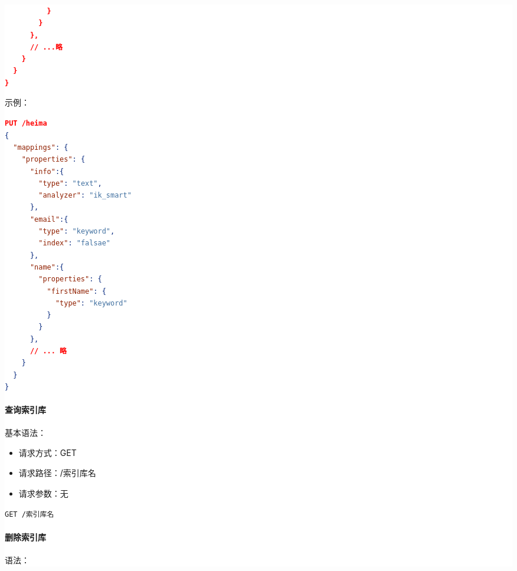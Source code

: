 ```json
          }
        }
      },
      // ...略
    }
  }
}
```

示例：

```json
PUT /heima
{
  "mappings": {
    "properties": {
      "info":{
        "type": "text",
        "analyzer": "ik_smart"
      },
      "email":{
        "type": "keyword",
        "index": "falsae"
      },
      "name":{
        "properties": {
          "firstName": {
            "type": "keyword"
          }
        }
      },
      // ... 略
    }
  }
}
```

#### 查询索引库

基本语法：

- 请求方式：GET

- 请求路径：/索引库名

- 请求参数：无

```
GET /索引库名
```

#### 删除索引库

语法：
